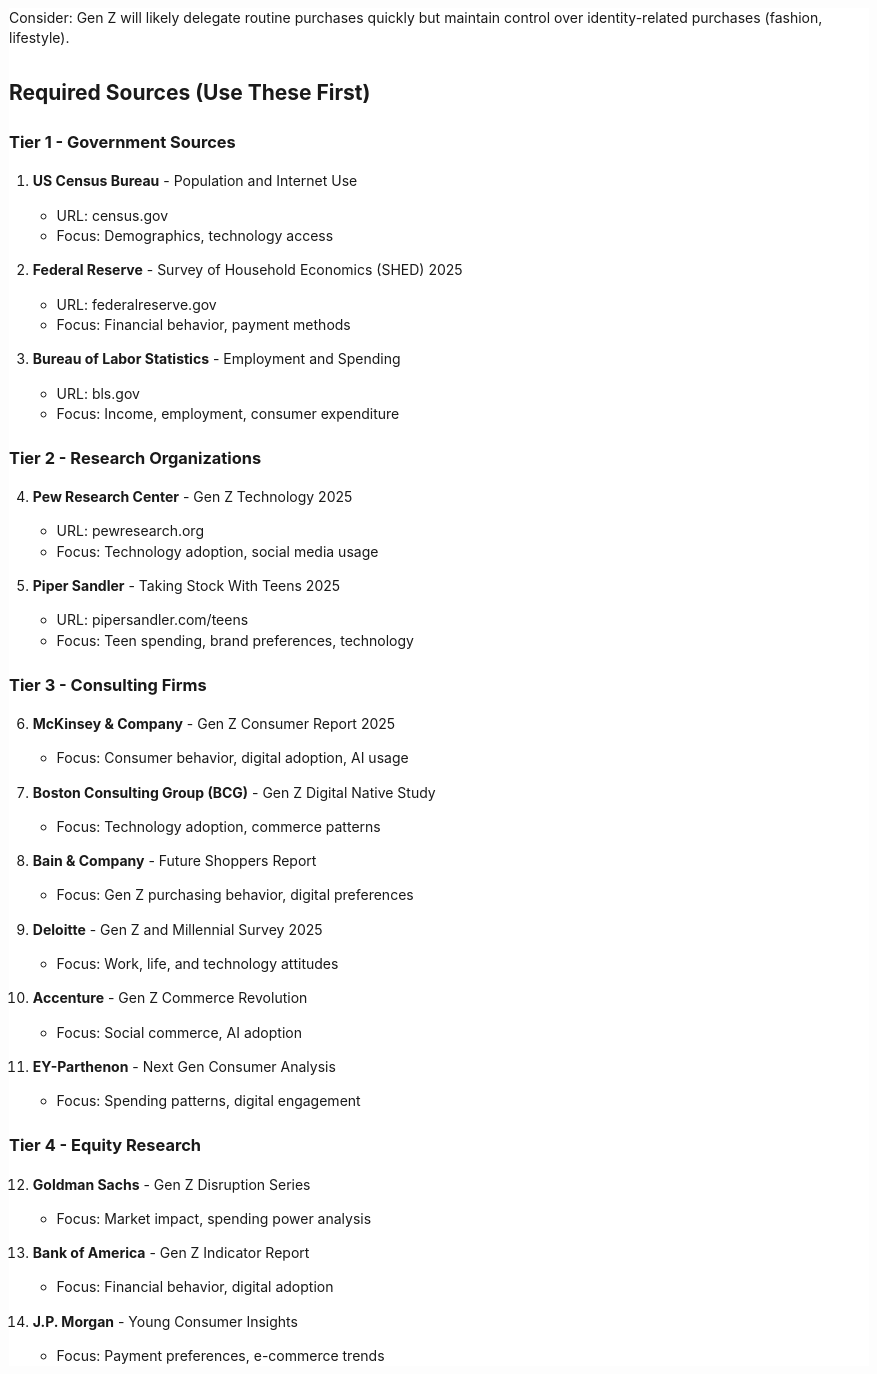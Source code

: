Consider: Gen Z will likely delegate routine purchases quickly but maintain control over identity-related purchases (fashion, lifestyle).

## Required Sources (Use These First)

### Tier 1 - Government Sources
1. **US Census Bureau** - Population and Internet Use
   - URL: census.gov
   - Focus: Demographics, technology access

2. **Federal Reserve** - Survey of Household Economics (SHED) 2025
   - URL: federalreserve.gov
   - Focus: Financial behavior, payment methods

3. **Bureau of Labor Statistics** - Employment and Spending
   - URL: bls.gov
   - Focus: Income, employment, consumer expenditure

### Tier 2 - Research Organizations
4. **Pew Research Center** - Gen Z Technology 2025
   - URL: pewresearch.org
   - Focus: Technology adoption, social media usage

5. **Piper Sandler** - Taking Stock With Teens 2025
   - URL: pipersandler.com/teens
   - Focus: Teen spending, brand preferences, technology

### Tier 3 - Consulting Firms
6. **McKinsey & Company** - Gen Z Consumer Report 2025
   - Focus: Consumer behavior, digital adoption, AI usage

7. **Boston Consulting Group (BCG)** - Gen Z Digital Native Study
   - Focus: Technology adoption, commerce patterns

8. **Bain & Company** - Future Shoppers Report
   - Focus: Gen Z purchasing behavior, digital preferences

9. **Deloitte** - Gen Z and Millennial Survey 2025
   - Focus: Work, life, and technology attitudes

10. **Accenture** - Gen Z Commerce Revolution
    - Focus: Social commerce, AI adoption

11. **EY-Parthenon** - Next Gen Consumer Analysis
    - Focus: Spending patterns, digital engagement

### Tier 4 - Equity Research
12. **Goldman Sachs** - Gen Z Disruption Series
    - Focus: Market impact, spending power analysis

13. **Bank of America** - Gen Z Indicator Report
    - Focus: Financial behavior, digital adoption

14. **J.P. Morgan** - Young Consumer Insights
    - Focus: Payment preferences, e-commerce trends
